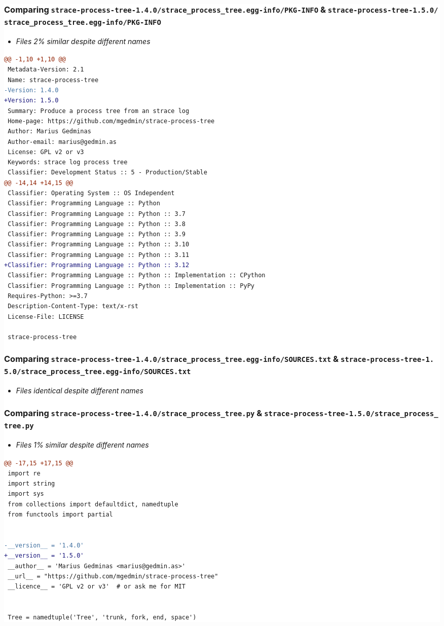 ### Comparing `strace-process-tree-1.4.0/strace_process_tree.egg-info/PKG-INFO` & `strace-process-tree-1.5.0/strace_process_tree.egg-info/PKG-INFO`

 * *Files 2% similar despite different names*

```diff
@@ -1,10 +1,10 @@
 Metadata-Version: 2.1
 Name: strace-process-tree
-Version: 1.4.0
+Version: 1.5.0
 Summary: Produce a process tree from an strace log
 Home-page: https://github.com/mgedmin/strace-process-tree
 Author: Marius Gedminas
 Author-email: marius@gedmin.as
 License: GPL v2 or v3
 Keywords: strace log process tree
 Classifier: Development Status :: 5 - Production/Stable
@@ -14,14 +14,15 @@
 Classifier: Operating System :: OS Independent
 Classifier: Programming Language :: Python
 Classifier: Programming Language :: Python :: 3.7
 Classifier: Programming Language :: Python :: 3.8
 Classifier: Programming Language :: Python :: 3.9
 Classifier: Programming Language :: Python :: 3.10
 Classifier: Programming Language :: Python :: 3.11
+Classifier: Programming Language :: Python :: 3.12
 Classifier: Programming Language :: Python :: Implementation :: CPython
 Classifier: Programming Language :: Python :: Implementation :: PyPy
 Requires-Python: >=3.7
 Description-Content-Type: text/x-rst
 License-File: LICENSE
 
 strace-process-tree
```

### Comparing `strace-process-tree-1.4.0/strace_process_tree.egg-info/SOURCES.txt` & `strace-process-tree-1.5.0/strace_process_tree.egg-info/SOURCES.txt`

 * *Files identical despite different names*

### Comparing `strace-process-tree-1.4.0/strace_process_tree.py` & `strace-process-tree-1.5.0/strace_process_tree.py`

 * *Files 1% similar despite different names*

```diff
@@ -17,15 +17,15 @@
 import re
 import string
 import sys
 from collections import defaultdict, namedtuple
 from functools import partial
 
 
-__version__ = '1.4.0'
+__version__ = '1.5.0'
 __author__ = 'Marius Gedminas <marius@gedmin.as>'
 __url__ = "https://github.com/mgedmin/strace-process-tree"
 __licence__ = 'GPL v2 or v3'  # or ask me for MIT
 
 
 Tree = namedtuple('Tree', 'trunk, fork, end, space')
```